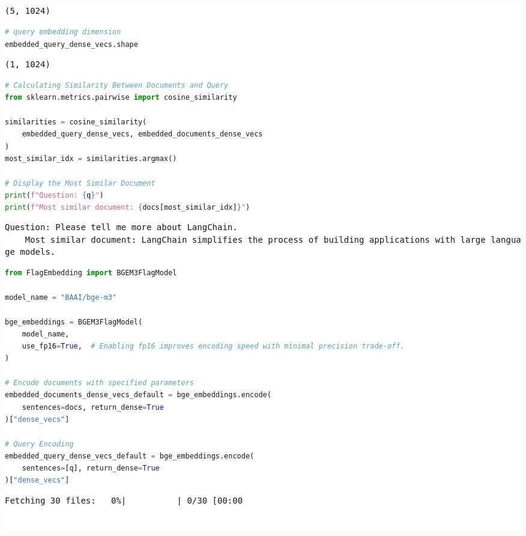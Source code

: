 
<pre class="custom">(5, 1024)</pre>



```python
# query embedding dimension
embedded_query_dense_vecs.shape
```




<pre class="custom">(1, 1024)</pre>



```python
# Calculating Similarity Between Documents and Query
from sklearn.metrics.pairwise import cosine_similarity

similarities = cosine_similarity(
    embedded_query_dense_vecs, embedded_documents_dense_vecs
)
most_similar_idx = similarities.argmax()

# Display the Most Similar Document
print(f"Question: {q}")
print(f"Most similar document: {docs[most_similar_idx]}")
```

<pre class="custom">Question: Please tell me more about LangChain.
    Most similar document: LangChain simplifies the process of building applications with large language models.
</pre>

```python
from FlagEmbedding import BGEM3FlagModel

model_name = "BAAI/bge-m3"

bge_embeddings = BGEM3FlagModel(
    model_name,
    use_fp16=True,  # Enabling fp16 improves encoding speed with minimal precision trade-off.
)

# Encode documents with specified parameters
embedded_documents_dense_vecs_default = bge_embeddings.encode(
    sentences=docs, return_dense=True
)["dense_vecs"]

# Query Encoding
embedded_query_dense_vecs_default = bge_embeddings.encode(
    sentences=[q], return_dense=True
)["dense_vecs"]
```


<pre class="custom">Fetching 30 files:   0%|          | 0/30 [00:00<?, ?it/s]</pre>
